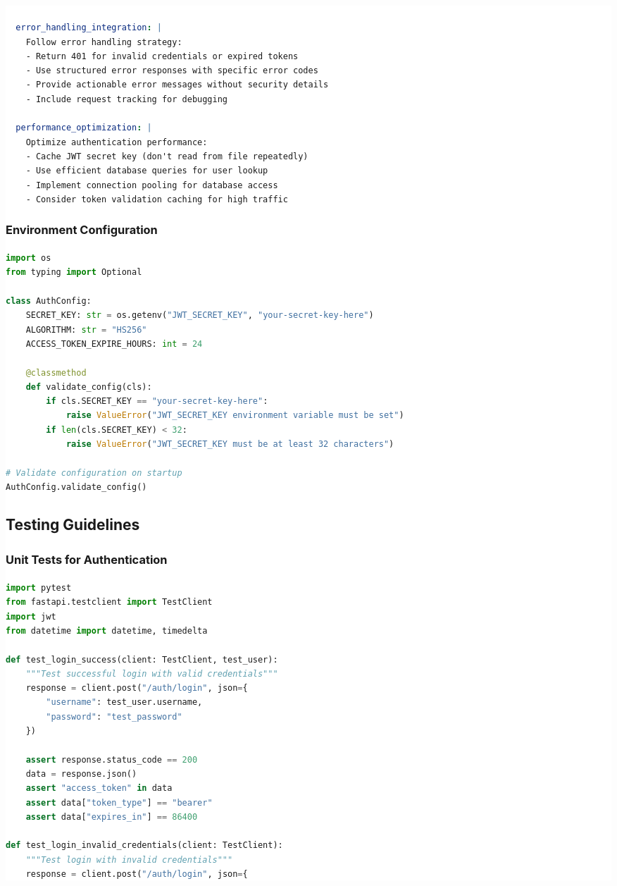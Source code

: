 ```yaml
    
  error_handling_integration: |
    Follow error handling strategy:
    - Return 401 for invalid credentials or expired tokens
    - Use structured error responses with specific error codes
    - Provide actionable error messages without security details
    - Include request tracking for debugging
    
  performance_optimization: |
    Optimize authentication performance:
    - Cache JWT secret key (don't read from file repeatedly)
    - Use efficient database queries for user lookup
    - Implement connection pooling for database access
    - Consider token validation caching for high traffic
```

### Environment Configuration
```python
import os
from typing import Optional

class AuthConfig:
    SECRET_KEY: str = os.getenv("JWT_SECRET_KEY", "your-secret-key-here")
    ALGORITHM: str = "HS256"
    ACCESS_TOKEN_EXPIRE_HOURS: int = 24
    
    @classmethod
    def validate_config(cls):
        if cls.SECRET_KEY == "your-secret-key-here":
            raise ValueError("JWT_SECRET_KEY environment variable must be set")
        if len(cls.SECRET_KEY) < 32:
            raise ValueError("JWT_SECRET_KEY must be at least 32 characters")

# Validate configuration on startup
AuthConfig.validate_config()
```

## Testing Guidelines

### Unit Tests for Authentication
```python
import pytest
from fastapi.testclient import TestClient
import jwt
from datetime import datetime, timedelta

def test_login_success(client: TestClient, test_user):
    """Test successful login with valid credentials"""
    response = client.post("/auth/login", json={
        "username": test_user.username,
        "password": "test_password"
    })
    
    assert response.status_code == 200
    data = response.json()
    assert "access_token" in data
    assert data["token_type"] == "bearer"
    assert data["expires_in"] == 86400

def test_login_invalid_credentials(client: TestClient):
    """Test login with invalid credentials"""
    response = client.post("/auth/login", json={
```